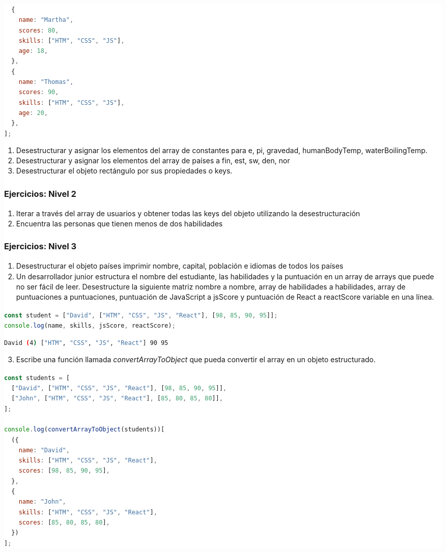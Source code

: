 ```js
  {
    name: "Martha",
    scores: 80,
    skills: ["HTM", "CSS", "JS"],
    age: 18,
  },
  {
    name: "Thomas",
    scores: 90,
    skills: ["HTM", "CSS", "JS"],
    age: 20,
  },
];
```

1. Desestructurar y asignar los elementos del array de constantes para e, pi, gravedad, humanBodyTemp, waterBoilingTemp.
2. Desestructurar y asignar los elementos del array de países a fin, est, sw, den, nor
3. Desestructurar el objeto rectángulo por sus propiedades o keys.

### Ejercicios: Nivel 2

1. Iterar a través del array de usuarios y obtener todas las keys del objeto utilizando la desestructuración
2. Encuentra las personas que tienen menos de dos habilidades

### Ejercicios: Nivel 3

1. Desestructurar el objeto países imprimir nombre, capital, población e idiomas de todos los países
2. Un desarrollador junior estructura el nombre del estudiante, las habilidades y la puntuación en un array de arrays que puede no ser fácil de leer. Desestructure la siguiente matriz nombre a nombre, array de habilidades a habilidades, array de puntuaciones a puntuaciones, puntuación de JavaScript a jsScore y puntuación de React a reactScore variable en una línea.

```js
const student = ["David", ["HTM", "CSS", "JS", "React"], [98, 85, 90, 95]];
console.log(name, skills, jsScore, reactScore);
```

```sh
David (4) ["HTM", "CSS", "JS", "React"] 90 95
```

3. Escribe una función llamada _convertArrayToObject_ que pueda convertir el array en un objeto estructurado.

```js
const students = [
  ["David", ["HTM", "CSS", "JS", "React"], [98, 85, 90, 95]],
  ["John", ["HTM", "CSS", "JS", "React"], [85, 80, 85, 80]],
];

console.log(convertArrayToObject(students))[
  ({
    name: "David",
    skills: ["HTM", "CSS", "JS", "React"],
    scores: [98, 85, 90, 95],
  },
  {
    name: "John",
    skills: ["HTM", "CSS", "JS", "React"],
    scores: [85, 80, 85, 80],
  })
];
```
